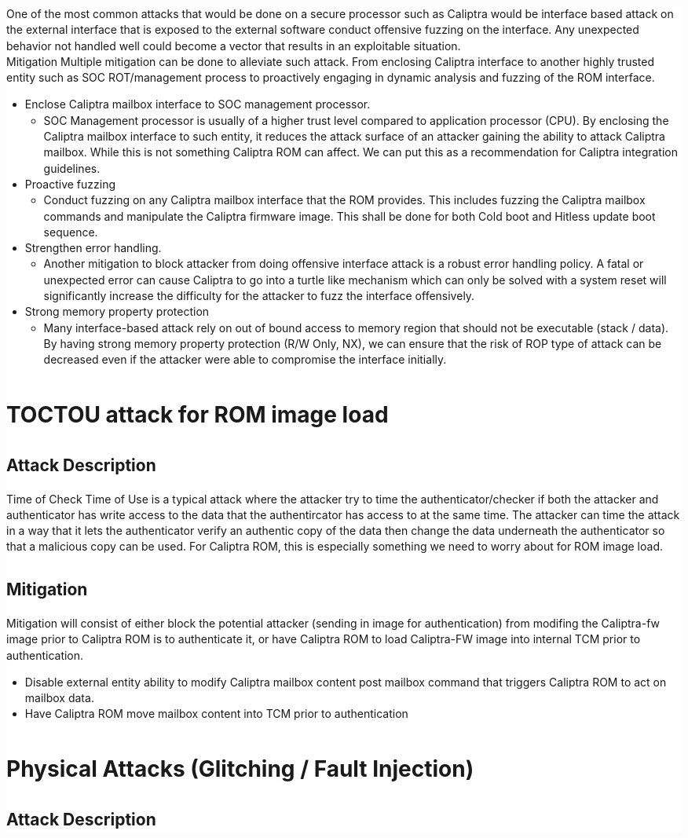 One of the most common attacks that would be done on a secure processor such as Caliptra would be interface based attack on the external interface that is exposed to the external software conduct offensive fuzzing on the interface.  Any unexpected behavior not handled well could become a vector that results in an exploitable situation.  
Mitigation
Multiple mitigation can be done to alleviate such attack.  From enclosing Caliptra interface to another highly trusted entity such as SOC ROT/management process to proactively engaging in dynamic analysis and fuzzing of the ROM interface.

- Enclose Caliptra mailbox interface to SOC management processor.
  - SOC Management processor is usually of a higher trust level compared to application processor (CPU).  By enclosing the Caliptra mailbox interface to such entity, it reduces the attack surface of an attacker gaining the ability to attack Caliptra mailbox.  While this is not something Caliptra ROM can affect.  We can put this as a recommendation for Caliptra integration guidelines. 
- Proactive fuzzing
  - Conduct fuzzing on any Caliptra mailbox interface that the ROM provides.  This includes fuzzing the Caliptra mailbox commands and manipulate the Caliptra firmware image.  This shall be done for both Cold boot and Hitless update boot sequence.  
- Strengthen error handling.
  - Another mitigation to block attacker from doing offensive interface attack is a robust error handling policy.  A fatal or unexpected error can cause Caliptra to go into a turtle like mechanism which can only be solved with a system reset will significantly increase the difficulty for the attacker to fuzz the interface offensively.
- Strong memory property protection
  - Many interface-based attack rely on out of bound access to memory region that should not be executable (stack / data).  By having strong memory property protection (R/W Only, NX), we can ensure that the risk of ROP type of attack can be decreased even if the attacker were able to compromise the interface initially. 

# TOCTOU attack for ROM image load
## Attack Description

Time of Check Time of Use is a typical attack where the attacker try to time the authenticator/checker if both the attacker and authenticator has write access to the data that the authentircator has access to at the same time.  The attacker can time the attack in a way that it lets the authenticator verify an authentic copy of the data then change the data underneath the authenticator so that a malicious copy can be used. 
For Caliptra ROM, this is especially something we need to worry about for ROM image load.

## Mitigation

Mitigation will consist of either block the potential attacker (sending in image for authentication) from modifing the Caliptra-fw image prior to Caliptra ROM is to authenticate it, or have Caliptra ROM to load Caliptra-FW image into internal TCM prior to authentication.

- Disable external entity ability to modify Caliptra mailbox content post mailbox command that triggers Caliptra ROM to act on mailbox data.
- Have Caliptra ROM move mailbox content into TCM prior to authentication

# Physical Attacks (Glitching / Fault Injection)
## Attack Description
